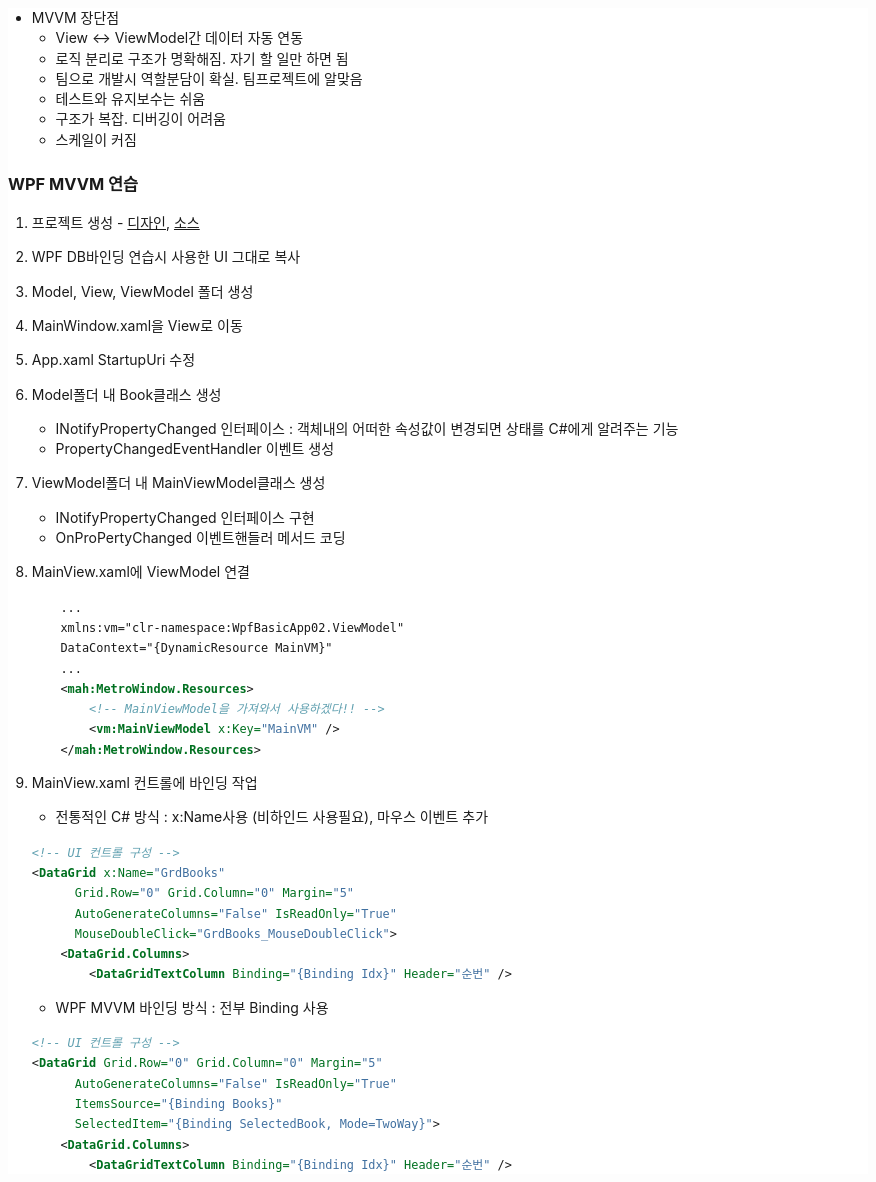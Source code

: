 - MVVM 장단점
    - View <-> ViewModel간 데이터 자동 연동
    - 로직 분리로 구조가 명확해짐. 자기 할 일만 하면 됨
    - 팀으로 개발시 역할분담이 확실. 팀프로젝트에 알맞음
    - 테스트와 유지보수는 쉬움
    - 구조가 복잡. 디버깅이 어려움
    - 스케일이 커짐

### WPF MVVM 연습
1. 프로젝트 생성 - [디자인](./day01/Day01Wpf/WpfBasicApp02/View/MainWindow.xaml), [소스](./day01/Day01Wpf/WpfBasicApp02/ViewModel/MainViewModel.cs)

2. WPF DB바인딩 연습시 사용한 UI 그대로 복사

3. Model, View, ViewModel 폴더 생성

4. MainWindow.xaml을 View로 이동

5. App.xaml StartupUri 수정

6. Model폴더 내 Book클래스 생성
    - INotifyPropertyChanged 인터페이스 : 객체내의 어떠한 속성값이 변경되면 상태를 C#에게 알려주는 기능
    - PropertyChangedEventHandler 이벤트 생성 

7. ViewModel폴더 내 MainViewModel클래스 생성
    - INotifyPropertyChanged 인터페이스 구현
    - OnProPertyChanged 이벤트핸들러 메서드 코딩

8. MainView.xaml에 ViewModel 연결
    ```xml
        ...
        xmlns:vm="clr-namespace:WpfBasicApp02.ViewModel"
        DataContext="{DynamicResource MainVM}"
        ...
        <mah:MetroWindow.Resources>
            <!-- MainViewModel을 가져와서 사용하겠다!! -->
            <vm:MainViewModel x:Key="MainVM" />
        </mah:MetroWindow.Resources>
    ```

9. MainView.xaml 컨트롤에 바인딩 작업
    - 전통적인 C# 방식 : x:Name사용 (비하인드 사용필요), 마우스 이벤트 추가
    ```xml
    <!-- UI 컨트롤 구성 -->
    <DataGrid x:Name="GrdBooks" 
          Grid.Row="0" Grid.Column="0" Margin="5" 
          AutoGenerateColumns="False" IsReadOnly="True" 
          MouseDoubleClick="GrdBooks_MouseDoubleClick">
        <DataGrid.Columns>
            <DataGridTextColumn Binding="{Binding Idx}" Header="순번" />
    ```

    - WPF MVVM 바인딩 방식 : 전부 Binding 사용
    ```xml
    <!-- UI 컨트롤 구성 -->
    <DataGrid Grid.Row="0" Grid.Column="0" Margin="5" 
          AutoGenerateColumns="False" IsReadOnly="True"
          ItemsSource="{Binding Books}"
          SelectedItem="{Binding SelectedBook, Mode=TwoWay}">
        <DataGrid.Columns>
            <DataGridTextColumn Binding="{Binding Idx}" Header="순번" />
    ```

